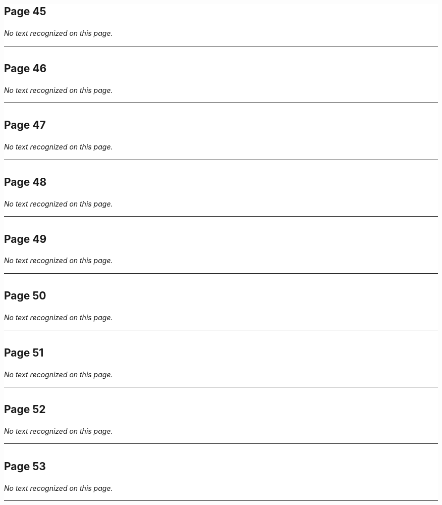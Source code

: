 ## Page 45

*No text recognized on this page.*

---

## Page 46

*No text recognized on this page.*

---

## Page 47

*No text recognized on this page.*

---

## Page 48

*No text recognized on this page.*

---

## Page 49

*No text recognized on this page.*

---

## Page 50

*No text recognized on this page.*

---

## Page 51

*No text recognized on this page.*

---

## Page 52

*No text recognized on this page.*

---

## Page 53

*No text recognized on this page.*

---